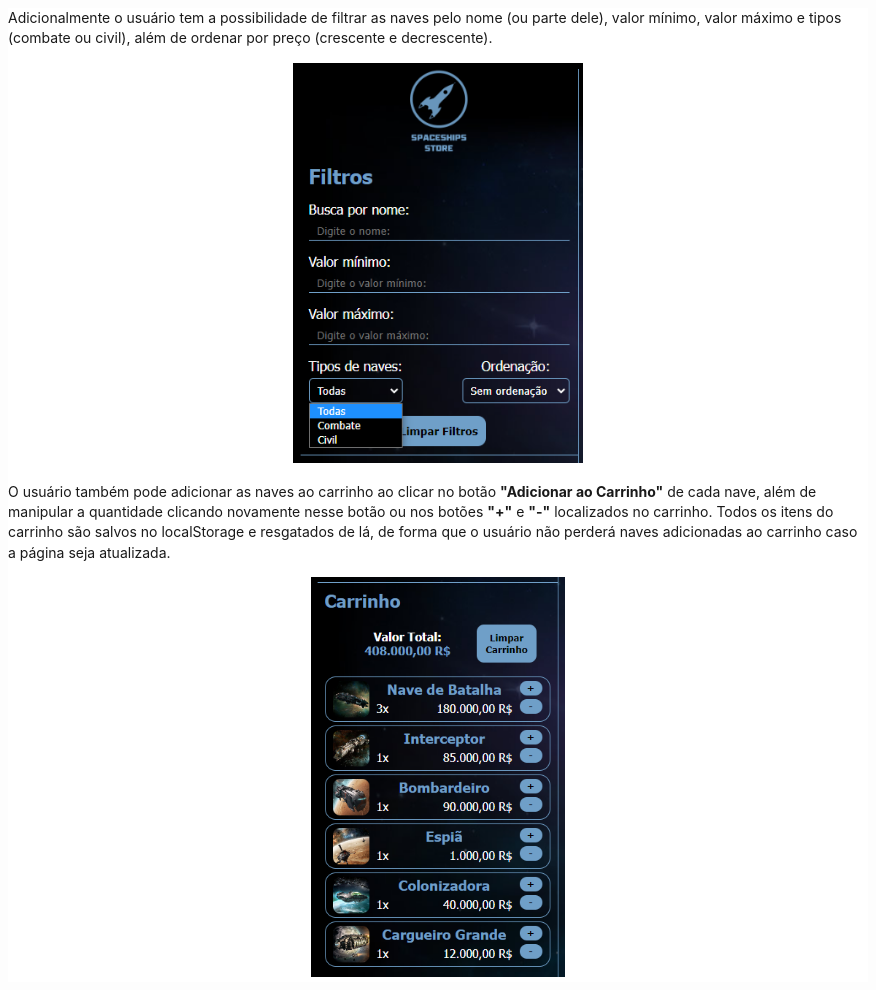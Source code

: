 Adicionalmente o usuário tem a possibilidade de filtrar as naves pelo nome (ou parte dele), valor mínimo, valor máximo e tipos (combate ou civil), além de ordenar por preço (crescente e decrescente).

<p align="center"><img src="./labecommerce/src/prints-labecommerce/print-filtros.png" alt="Filtros" style="height: 400px"></p>

O usuário também pode adicionar as naves ao carrinho ao clicar no botão **"Adicionar ao Carrinho"** de cada nave, além de manipular a quantidade clicando novamente nesse botão ou nos botões **"+"** e **"-"** localizados no carrinho. Todos os itens do carrinho são salvos no localStorage e resgatados de lá, de forma que o usuário não perderá naves adicionadas ao carrinho caso a página seja atualizada.

<p align="center"><img src="./labecommerce/src/prints-labecommerce/print-carrinho.png" alt="Filtros" style="height: 400px"></p>
